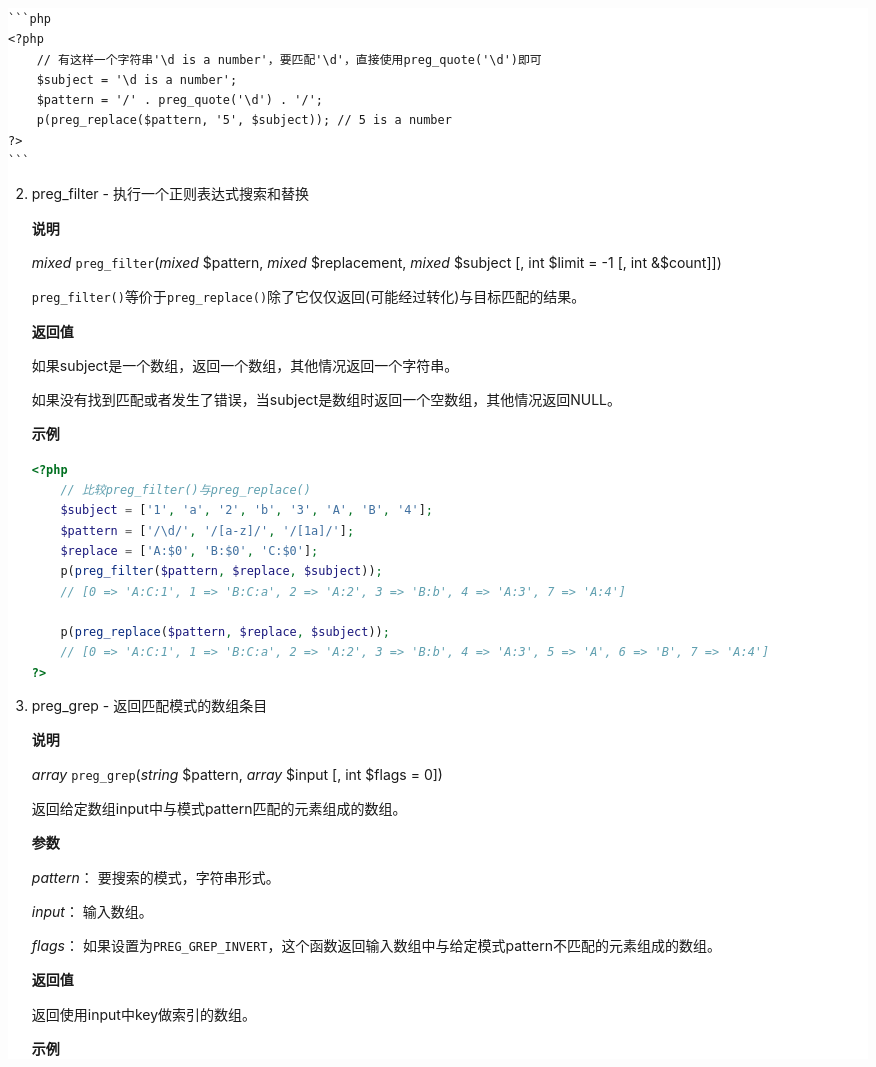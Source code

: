     ```php
    <?php
        // 有这样一个字符串'\d is a number'，要匹配'\d'，直接使用preg_quote('\d')即可
        $subject = '\d is a number';
        $pattern = '/' . preg_quote('\d') . '/';
        p(preg_replace($pattern, '5', $subject)); // 5 is a number
    ?>
    ```

2. <p id="preg_filter">preg_filter - 执行一个正则表达式搜索和替换</p>

    **说明**

    _mixed_ `preg_filter`(_mixed_ $pattern, _mixed_ $replacement, _mixed_ $subject [, int $limit = -1 [, int &$count]])

    `preg_filter()`等价于`preg_replace()`除了它仅仅返回(可能经过转化)与目标匹配的结果。

    **返回值**

    如果subject是一个数组，返回一个数组，其他情况返回一个字符串。

    如果没有找到匹配或者发生了错误，当subject是数组时返回一个空数组，其他情况返回NULL。

    **示例**

    ```php
    <?php
        // 比较preg_filter()与preg_replace()
        $subject = ['1', 'a', '2', 'b', '3', 'A', 'B', '4'];
        $pattern = ['/\d/', '/[a-z]/', '/[1a]/'];
        $replace = ['A:$0', 'B:$0', 'C:$0'];
        p(preg_filter($pattern, $replace, $subject));
        // [0 => 'A:C:1', 1 => 'B:C:a', 2 => 'A:2', 3 => 'B:b', 4 => 'A:3', 7 => 'A:4']

        p(preg_replace($pattern, $replace, $subject));
        // [0 => 'A:C:1', 1 => 'B:C:a', 2 => 'A:2', 3 => 'B:b', 4 => 'A:3', 5 => 'A', 6 => 'B', 7 => 'A:4']
    ?>
    ```

3. <p id="preg_grep">preg_grep - 返回匹配模式的数组条目</p>

    **说明**

    _array_ `preg_grep`(_string_ $pattern, _array_ $input [, int $flags = 0])

    返回给定数组input中与模式pattern匹配的元素组成的数组。

    **参数**

    _pattern_： 要搜索的模式，字符串形式。

    _input_： 输入数组。

    _flags_： 如果设置为`PREG_GREP_INVERT`，这个函数返回输入数组中与给定模式pattern不匹配的元素组成的数组。

    **返回值**

    返回使用input中key做索引的数组。

    **示例**
